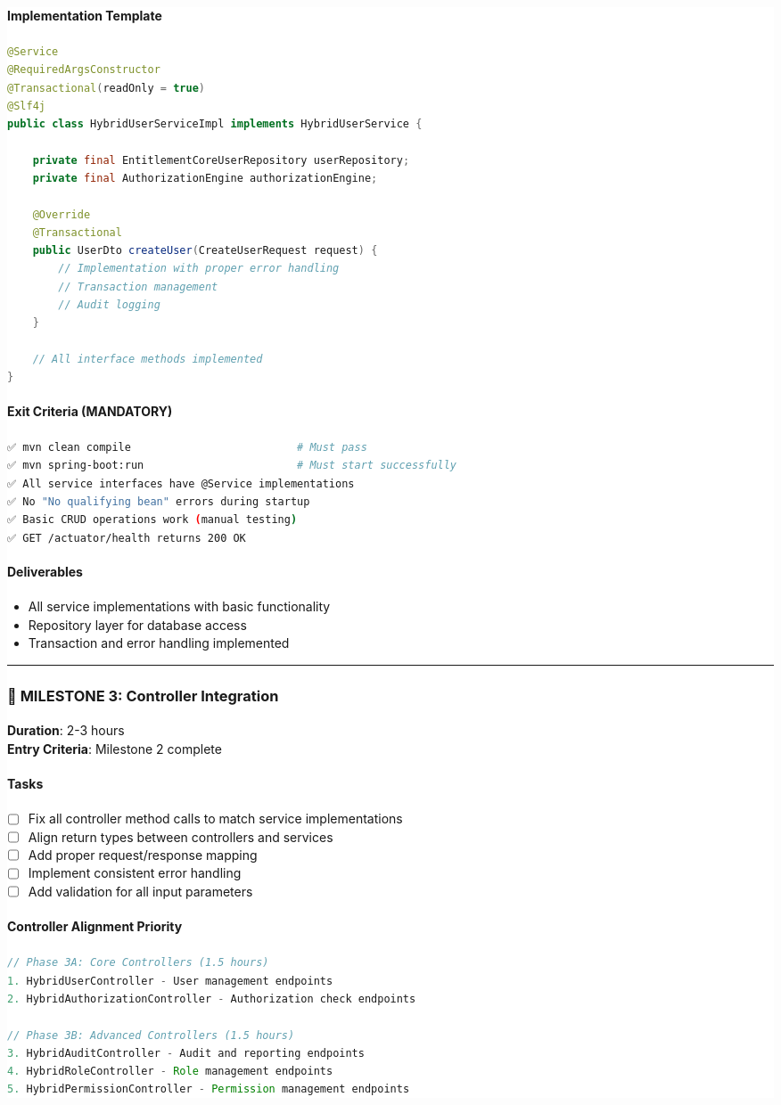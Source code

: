 #### Implementation Template
```java
@Service
@RequiredArgsConstructor
@Transactional(readOnly = true)
@Slf4j
public class HybridUserServiceImpl implements HybridUserService {
    
    private final EntitlementCoreUserRepository userRepository;
    private final AuthorizationEngine authorizationEngine;
    
    @Override
    @Transactional
    public UserDto createUser(CreateUserRequest request) {
        // Implementation with proper error handling
        // Transaction management
        // Audit logging
    }
    
    // All interface methods implemented
}
```

#### Exit Criteria (MANDATORY)
```bash
✅ mvn clean compile                          # Must pass
✅ mvn spring-boot:run                        # Must start successfully  
✅ All service interfaces have @Service implementations
✅ No "No qualifying bean" errors during startup
✅ Basic CRUD operations work (manual testing)
✅ GET /actuator/health returns 200 OK
```

#### Deliverables
- All service implementations with basic functionality
- Repository layer for database access
- Transaction and error handling implemented

---

### 🏁 **MILESTONE 3: Controller Integration**
**Duration**: 2-3 hours  
**Entry Criteria**: Milestone 2 complete  

#### Tasks
- [ ] Fix all controller method calls to match service implementations
- [ ] Align return types between controllers and services
- [ ] Add proper request/response mapping
- [ ] Implement consistent error handling
- [ ] Add validation for all input parameters

#### Controller Alignment Priority
```java
// Phase 3A: Core Controllers (1.5 hours)
1. HybridUserController - User management endpoints
2. HybridAuthorizationController - Authorization check endpoints

// Phase 3B: Advanced Controllers (1.5 hours)  
3. HybridAuditController - Audit and reporting endpoints
4. HybridRoleController - Role management endpoints
5. HybridPermissionController - Permission management endpoints
```
